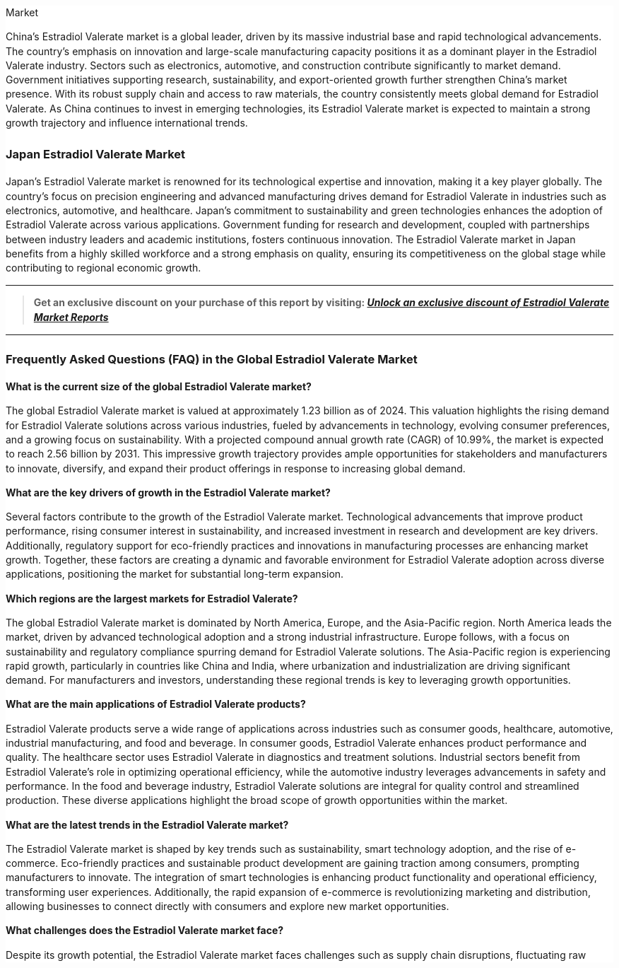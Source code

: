 Market</h3><p>China&rsquo;s Estradiol Valerate market is a global leader, driven by its massive industrial base and rapid technological advancements. The country&rsquo;s emphasis on innovation and large-scale manufacturing capacity positions it as a dominant player in the Estradiol Valerate industry. Sectors such as electronics, automotive, and construction contribute significantly to market demand. Government initiatives supporting research, sustainability, and export-oriented growth further strengthen China&rsquo;s market presence. With its robust supply chain and access to raw materials, the country consistently meets global demand for Estradiol Valerate. As China continues to invest in emerging technologies, its Estradiol Valerate market is expected to maintain a strong growth trajectory and influence international trends.</p><h3>Japan Estradiol Valerate Market</h3><p>Japan&rsquo;s Estradiol Valerate market is renowned for its technological expertise and innovation, making it a key player globally. The country&rsquo;s focus on precision engineering and advanced manufacturing drives demand for Estradiol Valerate in industries such as electronics, automotive, and healthcare. Japan&rsquo;s commitment to sustainability and green technologies enhances the adoption of Estradiol Valerate across various applications. Government funding for research and development, coupled with partnerships between industry leaders and academic institutions, fosters continuous innovation. The Estradiol Valerate market in Japan benefits from a highly skilled workforce and a strong emphasis on quality, ensuring its competitiveness on the global stage while contributing to regional economic growth.</p><hr /><blockquote><p><strong>Get an exclusive discount on your purchase of this report by visiting: <em><a href="://marketresearchpulse.com/ask-for-discount/130614?utm_source=Github&amp;utm_medium=0111">Unlock an exclusive discount of Estradiol Valerate Market Reports</a></em>&nbsp;</strong></p></blockquote><hr /><h3>Frequently Asked Questions (FAQ) in the Global Estradiol Valerate Market</h3><p><strong>What is the current size of the global Estradiol Valerate market?</strong></p><p>The global Estradiol Valerate market is valued at approximately 1.23 billion as of 2024. This valuation highlights the rising demand for Estradiol Valerate solutions across various industries, fueled by advancements in technology, evolving consumer preferences, and a growing focus on sustainability. With a projected compound annual growth rate (CAGR) of 10.99%, the market is expected to reach 2.56 billion by 2031. This impressive growth trajectory provides ample opportunities for stakeholders and manufacturers to innovate, diversify, and expand their product offerings in response to increasing global demand.</p><p><strong>What are the key drivers of growth in the Estradiol Valerate market?</strong></p><p>Several factors contribute to the growth of the Estradiol Valerate market. Technological advancements that improve product performance, rising consumer interest in sustainability, and increased investment in research and development are key drivers. Additionally, regulatory support for eco-friendly practices and innovations in manufacturing processes are enhancing market growth. Together, these factors are creating a dynamic and favorable environment for Estradiol Valerate adoption across diverse applications, positioning the market for substantial long-term expansion.</p><p><strong>Which regions are the largest markets for Estradiol Valerate?</strong></p><p>The global Estradiol Valerate market is dominated by North America, Europe, and the Asia-Pacific region. North America leads the market, driven by advanced technological adoption and a strong industrial infrastructure. Europe follows, with a focus on sustainability and regulatory compliance spurring demand for Estradiol Valerate solutions. The Asia-Pacific region is experiencing rapid growth, particularly in countries like China and India, where urbanization and industrialization are driving significant demand. For manufacturers and investors, understanding these regional trends is key to leveraging growth opportunities.</p><p><strong>What are the main applications of Estradiol Valerate products?</strong></p><p>Estradiol Valerate products serve a wide range of applications across industries such as consumer goods, healthcare, automotive, industrial manufacturing, and food and beverage. In consumer goods, Estradiol Valerate enhances product performance and quality. The healthcare sector uses Estradiol Valerate in diagnostics and treatment solutions. Industrial sectors benefit from Estradiol Valerate&rsquo;s role in optimizing operational efficiency, while the automotive industry leverages advancements in safety and performance. In the food and beverage industry, Estradiol Valerate solutions are integral for quality control and streamlined production. These diverse applications highlight the broad scope of growth opportunities within the market.</p><p><strong>What are the latest trends in the Estradiol Valerate market?</strong></p><p>The Estradiol Valerate market is shaped by key trends such as sustainability, smart technology adoption, and the rise of e-commerce. Eco-friendly practices and sustainable product development are gaining traction among consumers, prompting manufacturers to innovate. The integration of smart technologies is enhancing product functionality and operational efficiency, transforming user experiences. Additionally, the rapid expansion of e-commerce is revolutionizing marketing and distribution, allowing businesses to connect directly with consumers and explore new market opportunities.</p><p><strong>What challenges does the Estradiol Valerate market face?</strong></p><p>Despite its growth potential, the Estradiol Valerate market faces challenges such as supply chain disruptions, fluctuating raw